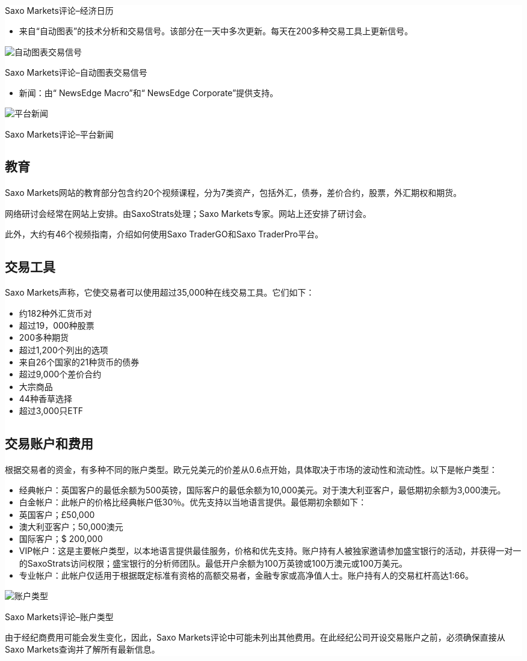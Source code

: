 Saxo Markets评论–经济日历

- 来自“自动图表”的技术分析和交易信号。该部分在一天中多次更新。每天在200多种交易工具上更新信号。

![自动图表交易信号](https://cdn.fendou.la/funstoutiao/2020/11/Saxo-Markets-Review-Autochartist-Trading-Signals-1024x480.png "自动图表交易信号")

Saxo Markets评论–自动图表交易信号

- 新闻：由“ NewsEdge Macro”和“ NewsEdge Corporate”提供支持。

![平台新闻](https://cdn.fendou.la/funstoutiao/2020/11/Saxo-Markets-Review-Platform-News-1024x469.png "平台新闻")

Saxo Markets评论–平台新闻

## 教育

Saxo Markets网站的教育部分包含约20个视频课程，分为7类资产，包括外汇，债券，差价合约，股票，外汇期权和期货。

网络研讨会经常在网站上安排。由SaxoStrats处理；Saxo Markets专家。网站上还安排了研讨会。

此外，大约有46个视频指南，介绍如何使用Saxo TraderGO和Saxo TraderPro平台。

## 交易工具

Saxo Markets声称，它使交易者可以使用超过35,000种在线交易工具。它们如下：

- 约182种外汇货币对
- 超过19，000种股票
- 200多种期货
- 超过1,200个列出的选项
- 来自26个国家的21种货币的债券
- 超过9,000个差价合约
- 大宗商品
- 44种香草选择
- 超过3,000只ETF

## 交易账户和费用

根据交易者的资金，有多种不同的账户类型。欧元兑美元的价差从0.6点开始，具体取决于市场的波动性和流动性。以下是帐户类型：

- 经典帐户：英国客户的最低余额为500英镑，国际客户的最低余额为10,000美元。对于澳大利亚客户，最低期初余额为3,000澳元。
- 白金帐户：此帐户的价格比经典帐户低30％。优先支持以当地语言提供。最低期初余额如下：
- 英国客户；£50,000
- 澳大利亚客户；50,000澳元
- 国际客户；$ 200,000
- VIP帐户：这是主要帐户类型，以本地语言提供最佳服务，价格和优先支持。账户持有人被独家邀请参加盛宝银行的活动，并获得一对一的SaxoStrats访问权限；盛宝银行的分析师团队。最低开户余额为100万英镑或100万澳元或100万美元。
- 专业帐户：此帐户仅适用于根据既定标准有资格的高额交易者，金融专家或高净值人士。账户持有人的交易杠杆高达1:66。

![账户类型](https://cdn.fendou.la/funstoutiao/2020/11/Saxo-Markets-Review-Account-Types.png "账户类型")

Saxo Markets评论–账户类型

由于经纪商费用可能会发生变化，因此，Saxo Markets评论中可能未列出其他费用。在此经纪公司开设交易账户之前，必须确保直接从Saxo Markets查询并了解所有最新信息。
